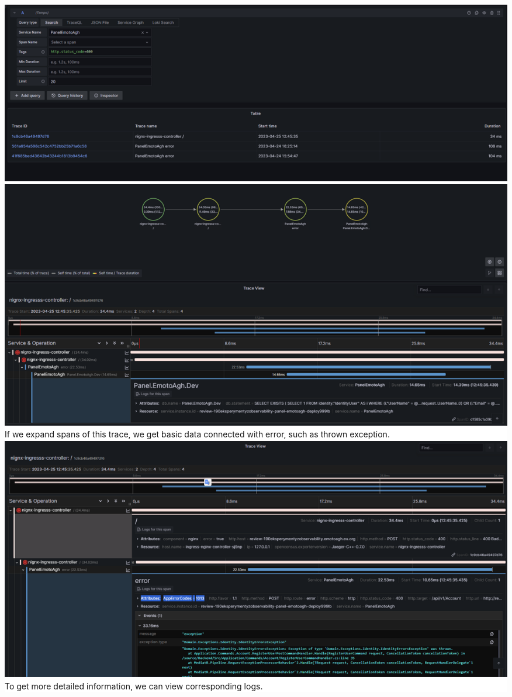 ![filtering_bad_requests](./results/filtering_bad_requests.png)
![bad_request_trace](./results/bad_request_trace.png)
If we expand spans of this trace, we get basic data connected with error, such as thrown exception.
![bad_request_exception_in_trace](./results/bad_request_exception_in_trace.png)
To get more detailed information, we can view corresponding logs.